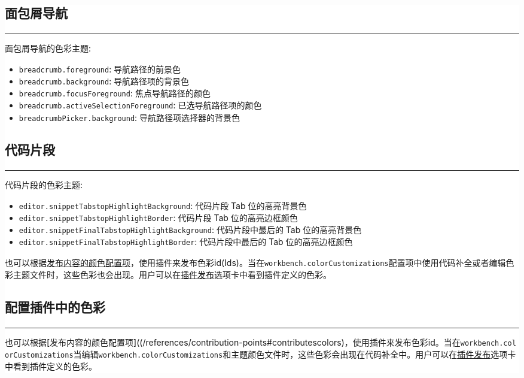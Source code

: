 ## 面包屑导航
---

面包屑导航的色彩主题:

- `breadcrumb.foreground`: 导航路径的前景色
- `breadcrumb.background`: 导航路径项的背景色
- `breadcrumb.focusForeground`: 焦点导航路径的颜色
- `breadcrumb.activeSelectionForeground`: 已选导航路径项的颜色
- `breadcrumbPicker.background`: 导航路径项选择器的背景色

## 代码片段
---

代码片段的色彩主题:

- `editor.snippetTabstopHighlightBackground`: 代码片段 Tab 位的高亮背景色
- `editor.snippetTabstopHighlightBorder`: 代码片段 Tab 位的高亮边框颜色
- `editor.snippetFinalTabstopHighlightBackground`: 代码片段中最后的 Tab 位的高亮背景色
- `editor.snippetFinalTabstopHighlightBorder`: 代码片段中最后的 Tab 位的高亮边框颜色

也可以根据[发布内容的颜色配置项](/references/contribution-points#contributescolors)，使用插件来发布色彩id(Ids)。当在`workbench.colorCustomizations`配置项中使用代码补全或者编辑色彩主题文件时，这些色彩也会出现。用户可以在[插件发布](https://code.visualstudio.com/docs/editor/extension-gallery#_extension-details)选项卡中看到插件定义的色彩。

## 配置插件中的色彩
---

也可以根据[发布内容的颜色配置项]((/references/contribution-points#contributescolors)，使用插件来发布色彩id。当在`workbench.colorCustomizations`当编辑`workbench.colorCustomizations`和主题颜色文件时，这些色彩会出现在代码补全中。用户可以在[插件发布](https://code.visualstudio.com/docs/editor/extension-gallery#_extension-details)选项卡中看到插件定义的色彩。

